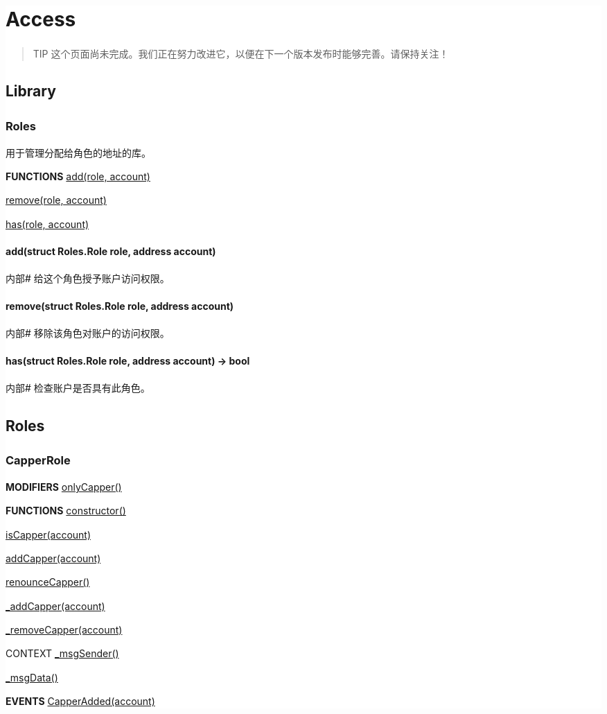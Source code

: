 # Access
> TIP
这个页面尚未完成。我们正在努力改进它，以便在下一个版本发布时能够完善。请保持关注！

## Library

### Roles
用于管理分配给角色的地址的库。

**FUNCTIONS**
[add(role, account)](#addstruct-rolesrole-role-address-account)

[remove(role, account)](#removestruct-rolesrole-role-address-account)

[has(role, account)](#hasstruct-rolesrole-role-address-account-→-bool)

#### add(struct Roles.Role role, address account)
内部#
给这个角色授予账户访问权限。

#### remove(struct Roles.Role role, address account)
内部#
移除该角色对账户的访问权限。

#### has(struct Roles.Role role, address account) → bool
内部#
检查账户是否具有此角色。

## Roles

### CapperRole

**MODIFIERS**
[onlyCapper()](#onlycapper)

**FUNCTIONS**
[constructor()](#constructor)

[isCapper(account)](#iscapperaddress-account-→-bool)

[addCapper(account)](#addcapperaddress-account)

[renounceCapper()](#renouncecapper)

[_addCapper(account)](#_addcapperaddress-account)

[_removeCapper(account)](#_removecapperaddress-account)

CONTEXT
[_msgSender()](./GSN.md#_msgsender-→-address-payable)

[_msgData()](./GSN.md#_msgdata-→-bytes)

**EVENTS**
[CapperAdded(account)](#capperaddedaddress-account)
